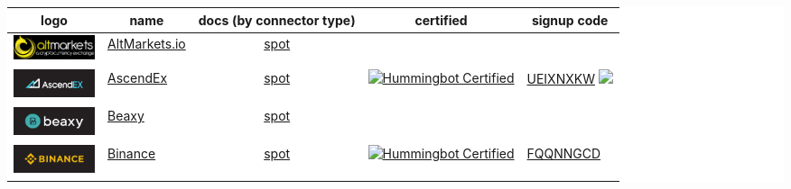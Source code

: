 | logo                                                                                     | name                                                                      |                                              docs (by connector type)                                              |                                                                 certified                                                                 | signup code                                                                                                                                        |
|------------------------------------------------------------------------------------------|---------------------------------------------------------------------------|:------------------------------------------------------------------------------------------------------------------:|:-----------------------------------------------------------------------------------------------------------------------------------------:|----------------------------------------------------------------------------------------------------------------------------------------------------|
| <img src="assets/altmarkets_logo1.png" alt="AltMarkets.io" width="90" />                 | [AltMarkets.io](https://altmarkets.io/)                                   |                                [spot](https://hummingbot.org/exchanges/altmarkets/)                                |                                                                                                                                           |                                                                                                                                                    |
| <img src="assets/ascendex-logo.jpg" alt="AscendEx" width="90" />                         | [AscendEx](https://ascendex.com/register?inviteCode=UEIXNXKW)             |                                [spot](https://hummingbot.org/exchanges/ascend-ex/)                                 | [![Hummingbot Certified](https://img.shields.io/badge/Hummingbot-Certified-green.svg)](https://hummingbot.org/maintenance/certification/) | [UEIXNXKW](https://ascendex.com/register?inviteCode=UEIXNXKW) ![](https://img.shields.io/static/v1?label=Fee&message=%2d10%25&color=orange)        |
| <img src="assets/beaxy-logo.png" alt="Beaxy" width="90" />                               | [Beaxy](https://beaxy.com/)                                               |                                  [spot](https://hummingbot.org/exchanges/beaxy/)                                   |                                                                                                                                           |                                                                                                                                                    |
| <img src="assets/binance-logo.jpg" alt="Binance" width="90" />                           | [Binance](https://www.binance.com/en/register?ref=FQQNNGCD)               |                                 [spot](https://hummingbot.org/exchanges/binance/)                                  | [![Hummingbot Certified](https://img.shields.io/badge/Hummingbot-Certified-green.svg)](https://hummingbot.org/maintenance/certification/) | [FQQNNGCD](https://www.binance.com/en/register?ref=FQQNNGCD)                                                                                       |